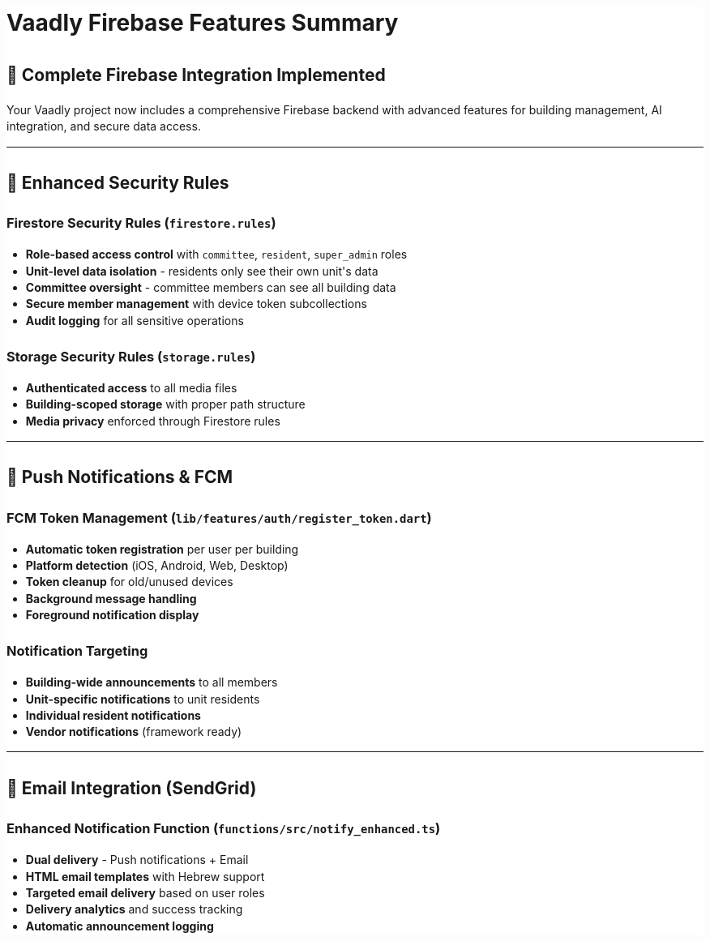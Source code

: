 # Vaadly Firebase Features Summary

## 🚀 **Complete Firebase Integration Implemented**

Your Vaadly project now includes a comprehensive Firebase backend with advanced features for building management, AI integration, and secure data access.

---

## 🔐 **Enhanced Security Rules**

### **Firestore Security Rules** (`firestore.rules`)
- **Role-based access control** with `committee`, `resident`, `super_admin` roles
- **Unit-level data isolation** - residents only see their own unit's data
- **Committee oversight** - committee members can see all building data
- **Secure member management** with device token subcollections
- **Audit logging** for all sensitive operations

### **Storage Security Rules** (`storage.rules`)
- **Authenticated access** to all media files
- **Building-scoped storage** with proper path structure
- **Media privacy** enforced through Firestore rules

---

## 📱 **Push Notifications & FCM**

### **FCM Token Management** (`lib/features/auth/register_token.dart`)
- **Automatic token registration** per user per building
- **Platform detection** (iOS, Android, Web, Desktop)
- **Token cleanup** for old/unused devices
- **Background message handling**
- **Foreground notification display**

### **Notification Targeting**
- **Building-wide announcements** to all members
- **Unit-specific notifications** to unit residents
- **Individual resident notifications**
- **Vendor notifications** (framework ready)

---

## 📧 **Email Integration (SendGrid)**

### **Enhanced Notification Function** (`functions/src/notify_enhanced.ts`)
- **Dual delivery** - Push notifications + Email
- **HTML email templates** with Hebrew support
- **Targeted email delivery** based on user roles
- **Delivery analytics** and success tracking
- **Automatic announcement logging**
